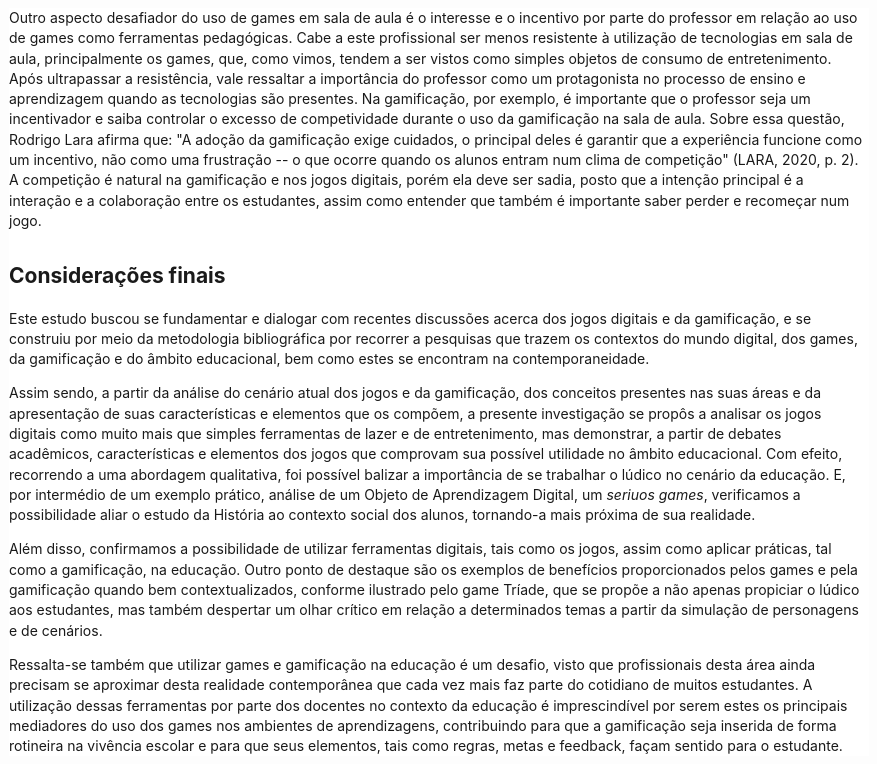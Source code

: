 Outro aspecto desafiador do uso de games em sala de aula é o interesse e
o incentivo por parte do professor em relação ao uso de games como
ferramentas pedagógicas. Cabe a este profissional ser menos resistente à
utilização de tecnologias em sala de aula, principalmente os games, que,
como vimos, tendem a ser vistos como simples objetos de consumo de
entretenimento. Após ultrapassar a resistência, vale ressaltar a
importância do professor como um protagonista no processo de ensino e
aprendizagem quando as tecnologias são presentes. Na gamificação, por
exemplo, é importante que o professor seja um incentivador e saiba
controlar o excesso de competividade durante o uso da gamificação na
sala de aula. Sobre essa questão, Rodrigo Lara afirma que: "A adoção da
gamificação exige cuidados, o principal deles é garantir que a
experiência funcione como um incentivo, não como uma frustração -- o que
ocorre quando os alunos entram num clima de competição" (LARA, 2020, p.
2). A competição é natural na gamificação e nos jogos digitais, porém
ela deve ser sadia, posto que a intenção principal é a interação e a
colaboração entre os estudantes, assim como entender que também é
importante saber perder e recomeçar num jogo.

## Considerações finais 

Este estudo buscou se fundamentar e dialogar com recentes discussões
acerca dos jogos digitais e da gamificação, e se construiu por meio da
metodologia bibliográfica por recorrer a pesquisas que trazem os
contextos do mundo digital, dos games, da gamificação e do âmbito
educacional, bem como estes se encontram na contemporaneidade.

Assim sendo, a partir da análise do cenário atual dos jogos e da
gamificação, dos conceitos presentes nas suas áreas e da apresentação de
suas características e elementos que os compõem, a presente investigação
se propôs a analisar os jogos digitais como muito mais que simples
ferramentas de lazer e de entretenimento, mas demonstrar, a partir de
debates acadêmicos, características e elementos dos jogos que comprovam
sua possível utilidade no âmbito educacional. Com efeito, recorrendo a
uma abordagem qualitativa, foi possível balizar a importância de se
trabalhar o lúdico no cenário da educação. E, por intermédio de um
exemplo prático, análise de um Objeto de Aprendizagem Digital, um
*seriuos games*, verificamos a possibilidade aliar o estudo da História
ao contexto social dos alunos, tornando-a mais próxima de sua realidade.

Além disso, confirmamos a possibilidade de utilizar ferramentas
digitais, tais como os jogos, assim como aplicar práticas, tal como a
gamificação, na educação. Outro ponto de destaque são os exemplos de
benefícios proporcionados pelos games e pela gamificação quando bem
contextualizados, conforme ilustrado pelo game Tríade, que se propõe a
não apenas propiciar o lúdico aos estudantes, mas também despertar um
olhar crítico em relação a determinados temas a partir da simulação de
personagens e de cenários.

Ressalta-se também que utilizar games e gamificação na educação é um
desafio, visto que profissionais desta área ainda precisam se aproximar
desta realidade contemporânea que cada vez mais faz parte do cotidiano
de muitos estudantes. A utilização dessas ferramentas por parte dos
docentes no contexto da educação é imprescindível por serem estes os
principais mediadores do uso dos games nos ambientes de aprendizagens,
contribuindo para que a gamificação seja inserida de forma rotineira na
vivência escolar e para que seus elementos, tais como regras, metas e
feedback, façam sentido para o estudante.
